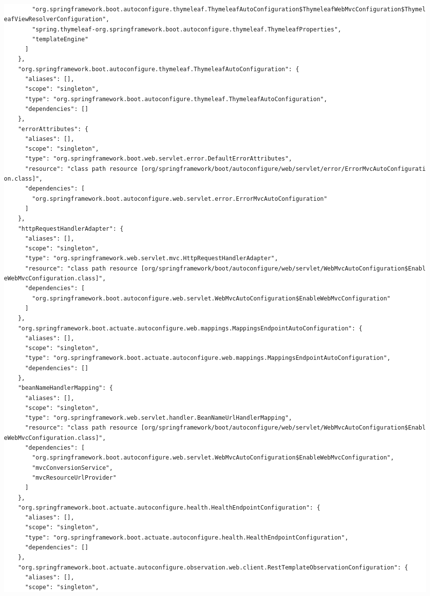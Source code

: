             "org.springframework.boot.autoconfigure.thymeleaf.ThymeleafAutoConfiguration$ThymeleafWebMvcConfiguration$ThymeleafViewResolverConfiguration",
            "spring.thymeleaf-org.springframework.boot.autoconfigure.thymeleaf.ThymeleafProperties",
            "templateEngine"
          ]
        },
        "org.springframework.boot.autoconfigure.thymeleaf.ThymeleafAutoConfiguration": {
          "aliases": [],
          "scope": "singleton",
          "type": "org.springframework.boot.autoconfigure.thymeleaf.ThymeleafAutoConfiguration",
          "dependencies": []
        },
        "errorAttributes": {
          "aliases": [],
          "scope": "singleton",
          "type": "org.springframework.boot.web.servlet.error.DefaultErrorAttributes",
          "resource": "class path resource [org/springframework/boot/autoconfigure/web/servlet/error/ErrorMvcAutoConfiguration.class]",
          "dependencies": [
            "org.springframework.boot.autoconfigure.web.servlet.error.ErrorMvcAutoConfiguration"
          ]
        },
        "httpRequestHandlerAdapter": {
          "aliases": [],
          "scope": "singleton",
          "type": "org.springframework.web.servlet.mvc.HttpRequestHandlerAdapter",
          "resource": "class path resource [org/springframework/boot/autoconfigure/web/servlet/WebMvcAutoConfiguration$EnableWebMvcConfiguration.class]",
          "dependencies": [
            "org.springframework.boot.autoconfigure.web.servlet.WebMvcAutoConfiguration$EnableWebMvcConfiguration"
          ]
        },
        "org.springframework.boot.actuate.autoconfigure.web.mappings.MappingsEndpointAutoConfiguration": {
          "aliases": [],
          "scope": "singleton",
          "type": "org.springframework.boot.actuate.autoconfigure.web.mappings.MappingsEndpointAutoConfiguration",
          "dependencies": []
        },
        "beanNameHandlerMapping": {
          "aliases": [],
          "scope": "singleton",
          "type": "org.springframework.web.servlet.handler.BeanNameUrlHandlerMapping",
          "resource": "class path resource [org/springframework/boot/autoconfigure/web/servlet/WebMvcAutoConfiguration$EnableWebMvcConfiguration.class]",
          "dependencies": [
            "org.springframework.boot.autoconfigure.web.servlet.WebMvcAutoConfiguration$EnableWebMvcConfiguration",
            "mvcConversionService",
            "mvcResourceUrlProvider"
          ]
        },
        "org.springframework.boot.actuate.autoconfigure.health.HealthEndpointConfiguration": {
          "aliases": [],
          "scope": "singleton",
          "type": "org.springframework.boot.actuate.autoconfigure.health.HealthEndpointConfiguration",
          "dependencies": []
        },
        "org.springframework.boot.actuate.autoconfigure.observation.web.client.RestTemplateObservationConfiguration": {
          "aliases": [],
          "scope": "singleton",